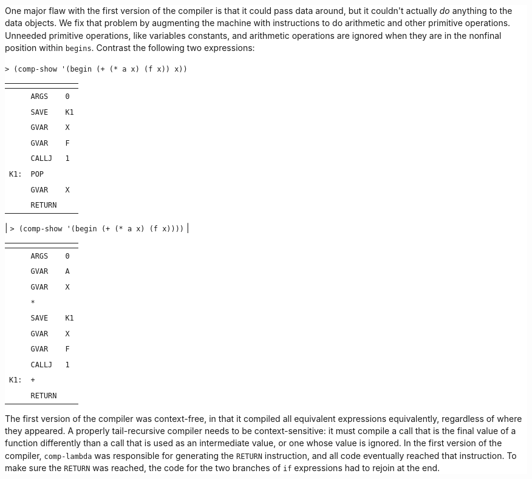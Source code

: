 One major flaw with the first version of the compiler is that it could pass data around, but it couldn't actually *do* anything to the data objects.
We fix that problem by augmenting the machine with instructions to do arithmetic and other primitive operations.
Unneeded primitive operations, like variables constants, and arithmetic operations are ignored when they are in the nonfinal position within `begins`.
Contrast the following two expressions:

```
> (comp-show '(begin (+ (* a x) (f x)) x))
```

| []()  |          |      |
|-------|----------|------|
|       | `ARGS`   | `0`  |
|       | `SAVE`   | `K1` |
|       | `GVAR`   | `X`  |
|       | `GVAR`   | `F`  |
|       | `CALLJ`  | `1`  |
| `K1:` | `POP`    |      |
|       | `GVAR`   | `X`  |
|       | `RETURN` |      |

| `> (comp-show '(begin (+ (* a x) (f x))))` |

| []()  |          |      |
|-------|----------|------|
|       | `ARGS`   | `0`  |
|       | `GVAR`   | `A`  |
|       | `GVAR`   | `X`  |
|       | `*`      |      |
|       | `SAVE`   | `K1` |
|       | `GVAR`   | `X`  |
|       | `GVAR`   | `F`  |
|       | `CALLJ`  | `1`  |
| `K1:` | `+`      |      |
|       | `RETURN` |      |

The first version of the compiler was context-free, in that it compiled all equivalent expressions equivalently, regardless of where they appeared.
A properly tail-recursive compiler needs to be context-sensitive: it must compile a call that is the final value of a function differently than a call that is used as an intermediate value, or one whose value is ignored.
In the first version of the compiler, `comp-lambda` was responsible for generating the `RETURN` instruction, and all code eventually reached that instruction.
To make sure the `RETURN` was reached, the code for the two branches of `if` expressions had to rejoin at the end.
